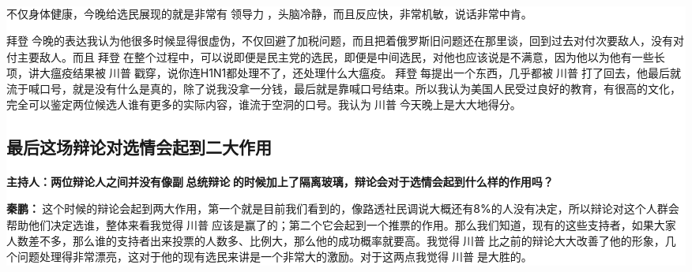   不仅身体健康，今晚给选民展现的就是非常有
  <ok href="/term/31803">
   领导力
  </ok>
  ，头脑冷静，而且反应快，非常机敏，说话非常中肯。
 </p>
 <p>
  <ok href="/term/3365">
   拜登
  </ok>
  今晚的表达我认为他很多时候显得很虚伪，不仅回避了加税问题，而且把着俄罗斯旧问题还在那里谈，回到过去对付次要敌人，没有对付主要敌人。而且
  <ok href="/term/3365">
   拜登
  </ok>
  在整个过程中，可以说即便是民主党的选民，即便是中间选民，对他也应该说是不满意，因为他以为他有一些长项，讲大瘟疫结果被
  <ok href="/term/1041">
   川普
  </ok>
  戳穿，说你连H1N1都处理不了，还处理什么大瘟疫。
  <ok href="/term/3365">
   拜登
  </ok>
  每提出一个东西，几乎都被
  <ok href="/term/1041">
   川普
  </ok>
  打了回去，他最后就流于喊口号，就是没有什么是真的，除了说我没拿一分钱，最后就是靠喊口号结束。所以我认为美国人民受过良好的教育，有很高的文化，完全可以鉴定两位候选人谁有更多的实际内容，谁流于空洞的口号。我认为
  <ok href="/term/1041">
   川普
  </ok>
  今天晚上是大大地得分。
 </p>
 <h2>
  最后这场辩论对选情会起到二大作用
 </h2>
 <p>
  <strong>
   主持人：两位辩论人之间并没有像副
   <ok href="/term/8088">
    总统辩论
   </ok>
   的时候加上了隔离玻璃，辩论会对于选情会起到什么样的作用吗？
  </strong>
 </p>
 <p>
  <strong>
   秦鹏：
  </strong>
  这个时候的辩论会起到两大作用，第一个就是目前我们看到的，像路透社民调说大概还有8%的人没有决定，所以辩论对这个人群会帮助他们决定选谁，整体来看我觉得
  <ok href="/term/1041">
   川普
  </ok>
  应该是赢了的；第二个它会起到一个推票的作用。那么我们知道，现有的这些支持者，如果大家人数差不多，那么谁的支持者出来投票的人数多、比例大，那么他的成功概率就要高。我觉得
  <ok href="/term/1041">
   川普
  </ok>
  比之前的辩论大大改善了他的形象，几个问题处理得非常漂亮，这对于他的现有选民来讲是一个非常大的激励。对于这两点我觉得
  <ok href="/term/1041">
   川普
  </ok>
  是大胜的。
 </p>
 <h2>